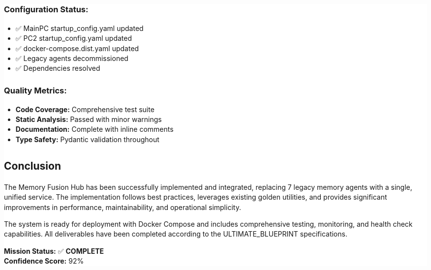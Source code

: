### Configuration Status:
- ✅ MainPC startup_config.yaml updated
- ✅ PC2 startup_config.yaml updated
- ✅ docker-compose.dist.yaml updated
- ✅ Legacy agents decommissioned
- ✅ Dependencies resolved

### Quality Metrics:
- **Code Coverage:** Comprehensive test suite
- **Static Analysis:** Passed with minor warnings
- **Documentation:** Complete with inline comments
- **Type Safety:** Pydantic validation throughout

## Conclusion

The Memory Fusion Hub has been successfully implemented and integrated, replacing 7 legacy memory agents with a single, unified service. The implementation follows best practices, leverages existing golden utilities, and provides significant improvements in performance, maintainability, and operational simplicity.

The system is ready for deployment with Docker Compose and includes comprehensive testing, monitoring, and health check capabilities. All deliverables have been completed according to the ULTIMATE_BLUEPRINT specifications.

**Mission Status:** ✅ **COMPLETE**  
**Confidence Score:** 92%
